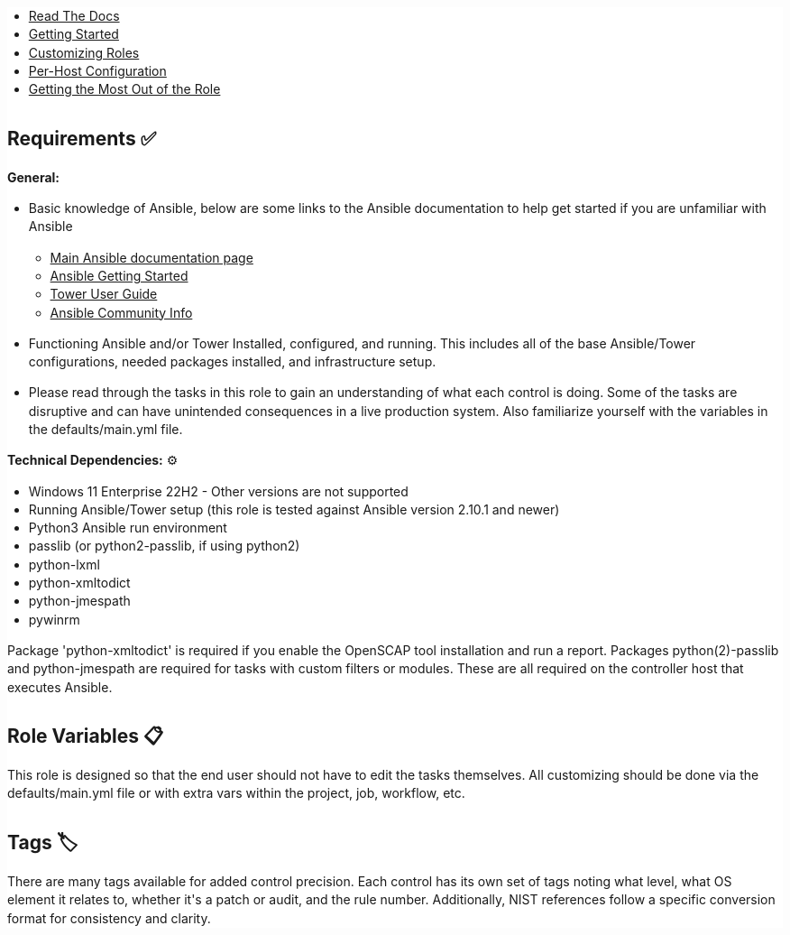 - [Read The Docs](https://ansible-lockdown.readthedocs.io/en/latest/)
- [Getting Started](https://www.lockdownenterprise.com/docs/getting-started-with-lockdown#GH_AL_WINDOWS_11_stig)
- [Customizing Roles](https://www.lockdownenterprise.com/docs/customizing-lockdown-enterprise#GH_AL_WINDOWS_11_stig)
- [Per-Host Configuration](https://www.lockdownenterprise.com/docs/per-host-lockdown-enterprise-configuration#GH_AL_WINDOWS_11_stig)
- [Getting the Most Out of the Role](https://www.lockdownenterprise.com/docs/get-the-most-out-of-lockdown-enterprise#GH_AL_WINDOWS_11_stig)

## Requirements ✅

**General:**

- Basic knowledge of Ansible, below are some links to the Ansible documentation to help get started if you are unfamiliar with Ansible

  - [Main Ansible documentation page](https://docs.ansible.com)
  - [Ansible Getting Started](https://docs.ansible.com/ansible/latest/user_guide/intro_getting_started.html)
  - [Tower User Guide](https://docs.ansible.com/ansible-tower/latest/html/userguide/index.html)
  - [Ansible Community Info](https://docs.ansible.com/ansible/latest/community/index.html)
- Functioning Ansible and/or Tower Installed, configured, and running. This includes all of the base Ansible/Tower configurations, needed packages installed, and infrastructure setup.
- Please read through the tasks in this role to gain an understanding of what each control is doing. Some of the tasks are disruptive and can have unintended consequences in a live production system. Also familiarize yourself with the variables in the defaults/main.yml file.

**Technical Dependencies:** ⚙️

- Windows 11 Enterprise 22H2 - Other versions are not supported
- Running Ansible/Tower setup (this role is tested against Ansible version 2.10.1 and newer)
- Python3 Ansible run environment
- passlib (or python2-passlib, if using python2)
- python-lxml
- python-xmltodict
- python-jmespath
- pywinrm

Package 'python-xmltodict' is required if you enable the OpenSCAP tool installation and run a report. Packages python(2)-passlib and python-jmespath are required for tasks with custom filters or modules. These are all required on the controller host that executes Ansible.

## Role Variables 📋

This role is designed so that the end user should not have to edit the tasks themselves. All customizing should be done via the defaults/main.yml file or with extra vars within the project, job, workflow, etc.

## Tags 🏷️

There are many tags available for added control precision. Each control has its own set of tags noting what level, what OS element it relates to, whether it's a patch or audit, and the rule number. Additionally, NIST references follow a specific conversion format for consistency and clarity.
